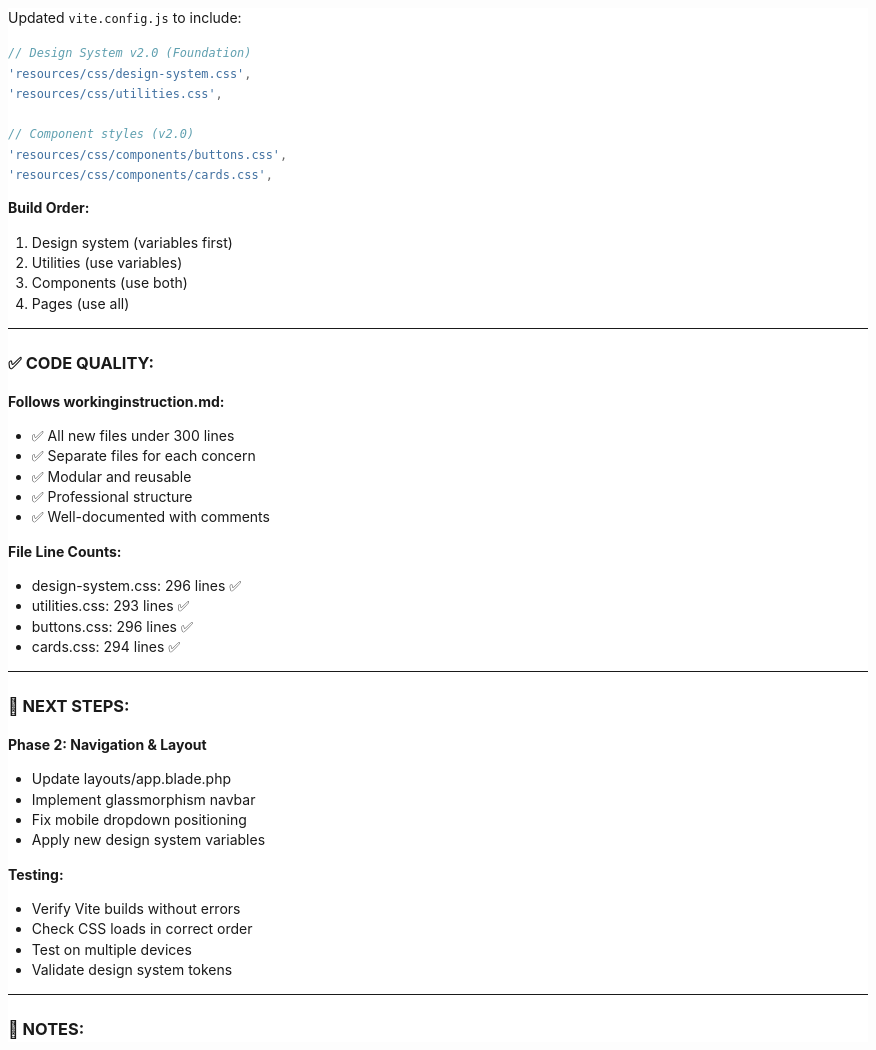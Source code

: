 Updated `vite.config.js` to include:
```javascript
// Design System v2.0 (Foundation)
'resources/css/design-system.css',
'resources/css/utilities.css',

// Component styles (v2.0)
'resources/css/components/buttons.css',
'resources/css/components/cards.css',
```

**Build Order:**
1. Design system (variables first)
2. Utilities (use variables)
3. Components (use both)
4. Pages (use all)

---

### **✅ CODE QUALITY:**

**Follows workinginstruction.md:**
- ✅ All new files under 300 lines
- ✅ Separate files for each concern
- ✅ Modular and reusable
- ✅ Professional structure
- ✅ Well-documented with comments

**File Line Counts:**
- design-system.css: 296 lines ✅
- utilities.css: 293 lines ✅
- buttons.css: 296 lines ✅
- cards.css: 294 lines ✅

---

### **🚀 NEXT STEPS:**

**Phase 2: Navigation & Layout**
- Update layouts/app.blade.php
- Implement glassmorphism navbar
- Fix mobile dropdown positioning
- Apply new design system variables

**Testing:**
- Verify Vite builds without errors
- Check CSS loads in correct order
- Test on multiple devices
- Validate design system tokens

---

### **📝 NOTES:**
